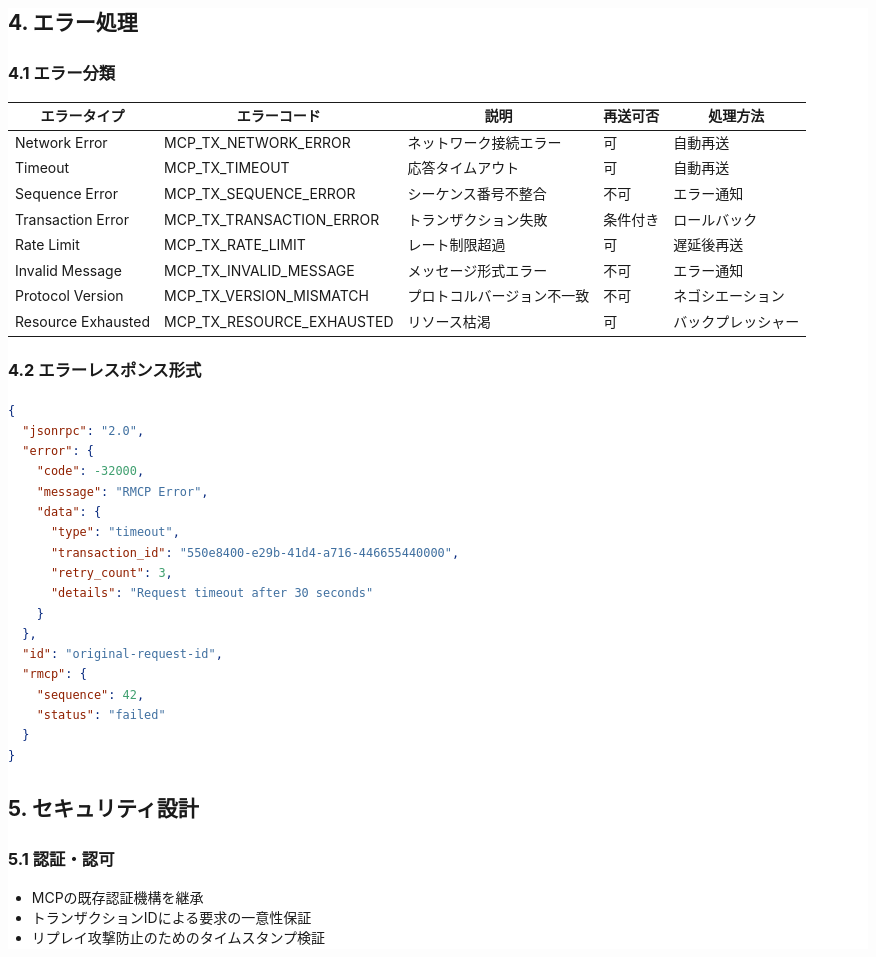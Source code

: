 ## 4. エラー処理

### 4.1 エラー分類

| エラータイプ | エラーコード | 説明 | 再送可否 | 処理方法 |
|------------|------------|------|---------|----------|
| Network Error | MCP_TX_NETWORK_ERROR | ネットワーク接続エラー | 可 | 自動再送 |
| Timeout | MCP_TX_TIMEOUT | 応答タイムアウト | 可 | 自動再送 |
| Sequence Error | MCP_TX_SEQUENCE_ERROR | シーケンス番号不整合 | 不可 | エラー通知 |
| Transaction Error | MCP_TX_TRANSACTION_ERROR | トランザクション失敗 | 条件付き | ロールバック |
| Rate Limit | MCP_TX_RATE_LIMIT | レート制限超過 | 可 | 遅延後再送 |
| Invalid Message | MCP_TX_INVALID_MESSAGE | メッセージ形式エラー | 不可 | エラー通知 |
| Protocol Version | MCP_TX_VERSION_MISMATCH | プロトコルバージョン不一致 | 不可 | ネゴシエーション |
| Resource Exhausted | MCP_TX_RESOURCE_EXHAUSTED | リソース枯渇 | 可 | バックプレッシャー |

### 4.2 エラーレスポンス形式
```json
{
  "jsonrpc": "2.0",
  "error": {
    "code": -32000,
    "message": "RMCP Error",
    "data": {
      "type": "timeout",
      "transaction_id": "550e8400-e29b-41d4-a716-446655440000",
      "retry_count": 3,
      "details": "Request timeout after 30 seconds"
    }
  },
  "id": "original-request-id",
  "rmcp": {
    "sequence": 42,
    "status": "failed"
  }
}
```

## 5. セキュリティ設計

### 5.1 認証・認可
- MCPの既存認証機構を継承
- トランザクションIDによる要求の一意性保証
- リプレイ攻撃防止のためのタイムスタンプ検証
